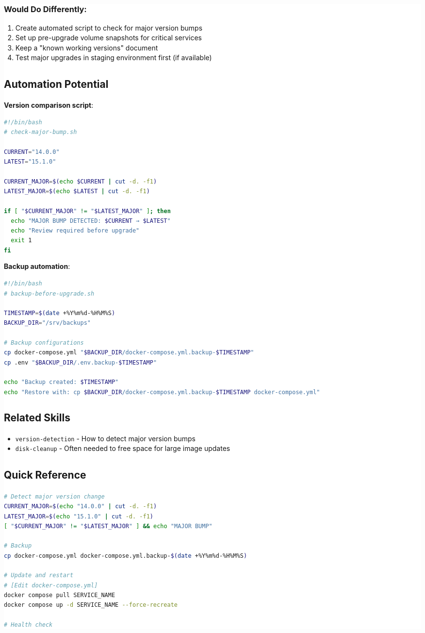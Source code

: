 ### Would Do Differently:
1. Create automated script to check for major version bumps
2. Set up pre-upgrade volume snapshots for critical services
3. Keep a "known working versions" document
4. Test major upgrades in staging environment first (if available)

## Automation Potential

**Version comparison script**:
```bash
#!/bin/bash
# check-major-bump.sh

CURRENT="14.0.0"
LATEST="15.1.0"

CURRENT_MAJOR=$(echo $CURRENT | cut -d. -f1)
LATEST_MAJOR=$(echo $LATEST | cut -d. -f1)

if [ "$CURRENT_MAJOR" != "$LATEST_MAJOR" ]; then
  echo "MAJOR BUMP DETECTED: $CURRENT → $LATEST"
  echo "Review required before upgrade"
  exit 1
fi
```

**Backup automation**:
```bash
#!/bin/bash
# backup-before-upgrade.sh

TIMESTAMP=$(date +%Y%m%d-%H%M%S)
BACKUP_DIR="/srv/backups"

# Backup configurations
cp docker-compose.yml "$BACKUP_DIR/docker-compose.yml.backup-$TIMESTAMP"
cp .env "$BACKUP_DIR/.env.backup-$TIMESTAMP"

echo "Backup created: $TIMESTAMP"
echo "Restore with: cp $BACKUP_DIR/docker-compose.yml.backup-$TIMESTAMP docker-compose.yml"
```

## Related Skills

- `version-detection` - How to detect major version bumps
- `disk-cleanup` - Often needed to free space for large image updates

## Quick Reference

```bash
# Detect major version change
CURRENT_MAJOR=$(echo "14.0.0" | cut -d. -f1)
LATEST_MAJOR=$(echo "15.1.0" | cut -d. -f1)
[ "$CURRENT_MAJOR" != "$LATEST_MAJOR" ] && echo "MAJOR BUMP"

# Backup
cp docker-compose.yml docker-compose.yml.backup-$(date +%Y%m%d-%H%M%S)

# Update and restart
# [Edit docker-compose.yml]
docker compose pull SERVICE_NAME
docker compose up -d SERVICE_NAME --force-recreate

# Health check
```